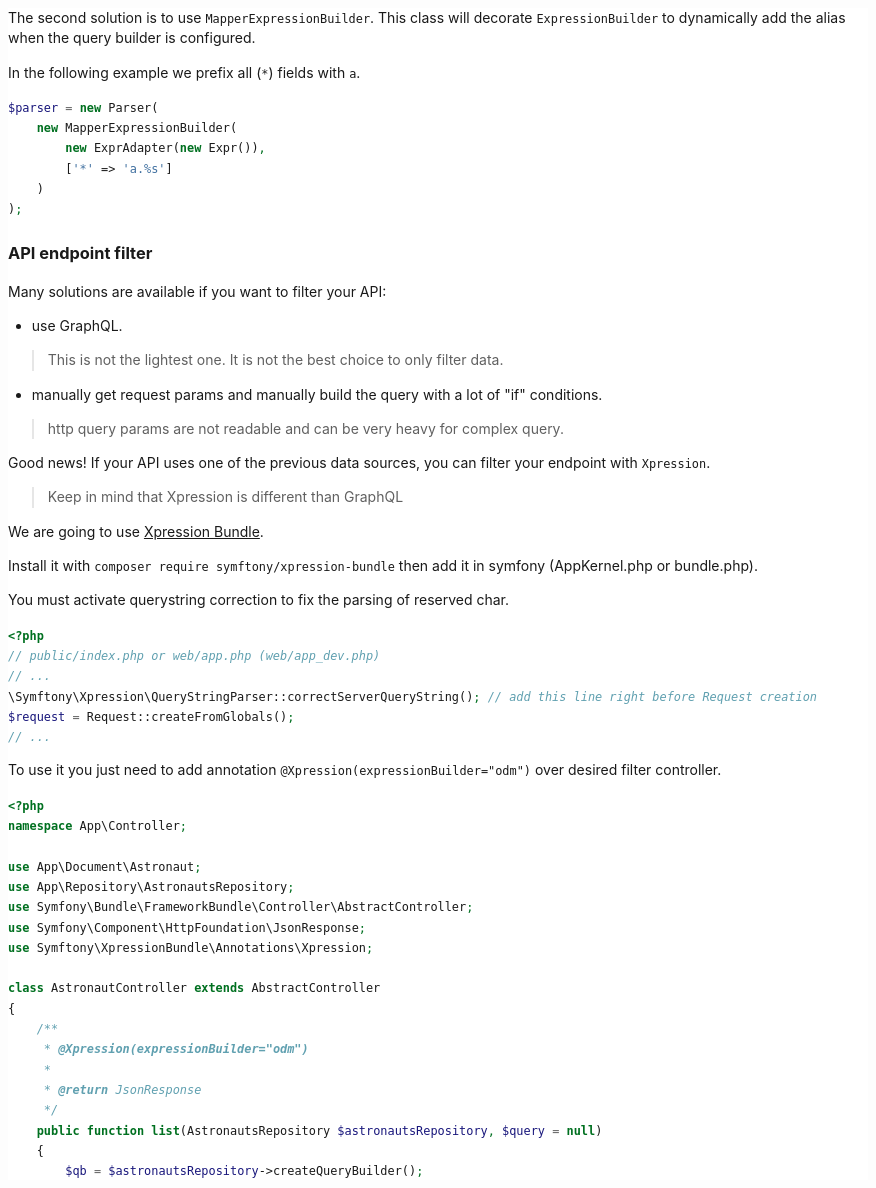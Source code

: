 The second solution is to use `MapperExpressionBuilder`. This class will decorate `ExpressionBuilder` to dynamically add the alias when the query builder is configured.

In the following example we prefix all (`*`) fields with `a`.

```php
$parser = new Parser(
    new MapperExpressionBuilder(
        new ExprAdapter(new Expr()),
        ['*' => 'a.%s']
    )
);
```

### API endpoint filter

Many solutions are available if you want to filter your API:

 - use GraphQL.

> This is not the lightest one. It is not the best choice to only filter data.

 - manually get request params and manually build the query with a lot of "if" conditions.

> http query params are not readable and can be very heavy for complex query.

Good news! If your API uses one of the previous data sources, you can filter your endpoint with `Xpression`.

> Keep in mind that Xpression is different than GraphQL

We are going to use [Xpression Bundle](https://github.com/Symftony/Xpression-Bundle).

Install it with `composer require symftony/xpression-bundle` then add it in symfony (AppKernel.php or bundle.php).

You must activate querystring correction to fix the parsing of reserved char.

```php
<?php
// public/index.php or web/app.php (web/app_dev.php)
// ...
\Symftony\Xpression\QueryStringParser::correctServerQueryString(); // add this line right before Request creation
$request = Request::createFromGlobals();
// ...
```

To use it you just need to add annotation `@Xpression(expressionBuilder="odm")` over desired filter controller.

```php
<?php
namespace App\Controller;

use App\Document\Astronaut;
use App\Repository\AstronautsRepository;
use Symfony\Bundle\FrameworkBundle\Controller\AbstractController;
use Symfony\Component\HttpFoundation\JsonResponse;
use Symftony\XpressionBundle\Annotations\Xpression;

class AstronautController extends AbstractController
{
    /**
     * @Xpression(expressionBuilder="odm")
     *
     * @return JsonResponse
     */
    public function list(AstronautsRepository $astronautsRepository, $query = null)
    {
        $qb = $astronautsRepository->createQueryBuilder();
```